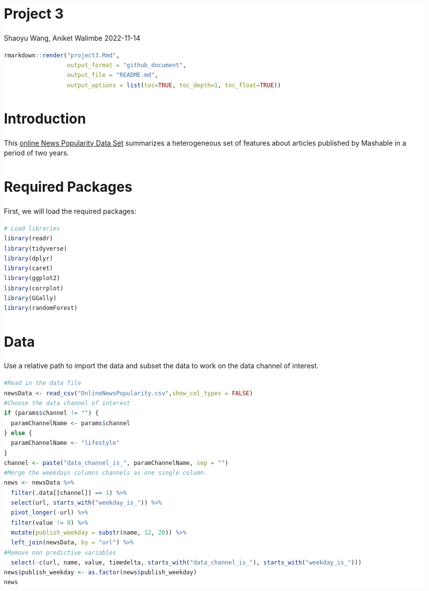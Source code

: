 Project 3
================
Shaoyu Wang, Aniket Walimbe
2022-11-14

``` r
rmarkdown::render("project3.Rmd", 
                  output_format = "github_document",
                  output_file = "README.md",
                  output_options = list(toc=TRUE, toc_depth=1, toc_float=TRUE))
```

# Introduction

This [online News Popularity Data
Set](https://archive.ics.uci.edu/ml/datasets/Online+News+Popularity)
summarizes a heterogeneous set of features about articles published by
Mashable in a period of two years.

# Required Packages

First, we will load the required packages:

``` r
# Load libraries
library(readr)
library(tidyverse)
library(dplyr)
library(caret)
library(ggplot2)
library(corrplot)
library(GGally)
library(randomForest)
```

# Data

Use a relative path to import the data and subset the data to work on
the data channel of interest.

``` r
#Read in the data file
newsData <- read_csv("OnlineNewsPopularity.csv",show_col_types = FALSE)
#Choose the data channel of interest
if (params$channel != "") {
  paramChannelName <- params$channel
} else {
  paramChannelName <- "lifestyle"
}
channel <- paste("data_channel_is_", paramChannelName, sep = "")
#Merge the weekdays columns channels as one single column.
news <- newsData %>% 
  filter(.data[[channel]] == 1) %>% 
  select(url, starts_with("weekday_is_")) %>% 
  pivot_longer(-url) %>% 
  filter(value != 0) %>% 
  mutate(publish_weekday = substr(name, 12, 20)) %>% 
  left_join(newsData, by = "url") %>% 
#Remove non predictive variables
  select(-c(url, name, value, timedelta, starts_with("data_channel_is_"), starts_with("weekday_is_")))
news$publish_weekday <- as.factor(news$publish_weekday)
news
```